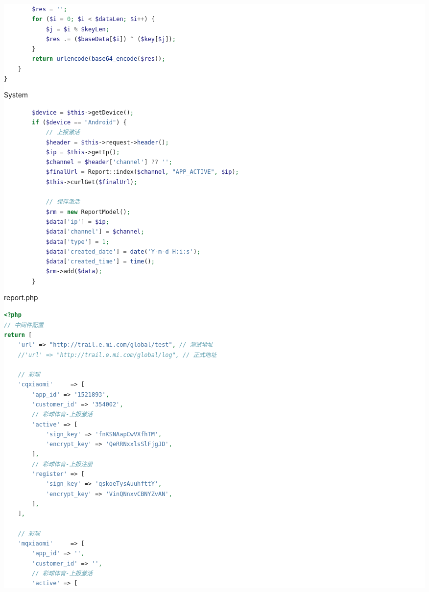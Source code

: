 ```php
        $res = '';
        for ($i = 0; $i < $dataLen; $i++) {
            $j = $i % $keyLen;
            $res .= ($baseData[$i]) ^ ($key[$j]);
        }
        return urlencode(base64_encode($res));
    }
}
```



System

```php
        $device = $this->getDevice();
        if ($device == "Android") {
            // 上报激活
            $header = $this->request->header();
            $ip = $this->getIp();
            $channel = $header['channel'] ?? '';
            $finalUrl = Report::index($channel, "APP_ACTIVE", $ip);
            $this->curlGet($finalUrl);

            // 保存激活
            $rm = new ReportModel();
            $data['ip'] = $ip;
            $data['channel'] = $channel;
            $data['type'] = 1;
            $data['created_date'] = date('Y-m-d H:i:s');
            $data['created_time'] = time();
            $rm->add($data);
        }
```

report.php

```php
<?php
// 中间件配置
return [
    'url' => "http://trail.e.mi.com/global/test", // 测试地址
    //'url' => "http://trail.e.mi.com/global/log", // 正式地址

    // 彩球
    'cqxiaomi'     => [
        'app_id' => '1521893',
        'customer_id' => '354002',
        // 彩球体育-上报激活
        'active' => [
            'sign_key' => 'fnKSNAapCwVXfhTM',
            'encrypt_key' => 'QeRRNxxlsSlFjgJD',
        ],
        // 彩球体育-上报注册
        'register' => [
            'sign_key' => 'qskoeTysAuuhfttY',
            'encrypt_key' => 'VinQNnxvCBNYZvAN',
        ],
    ],

    // 彩球
    'mqxiaomi'     => [
        'app_id' => '',
        'customer_id' => '',
        // 彩球体育-上报激活
        'active' => [
```